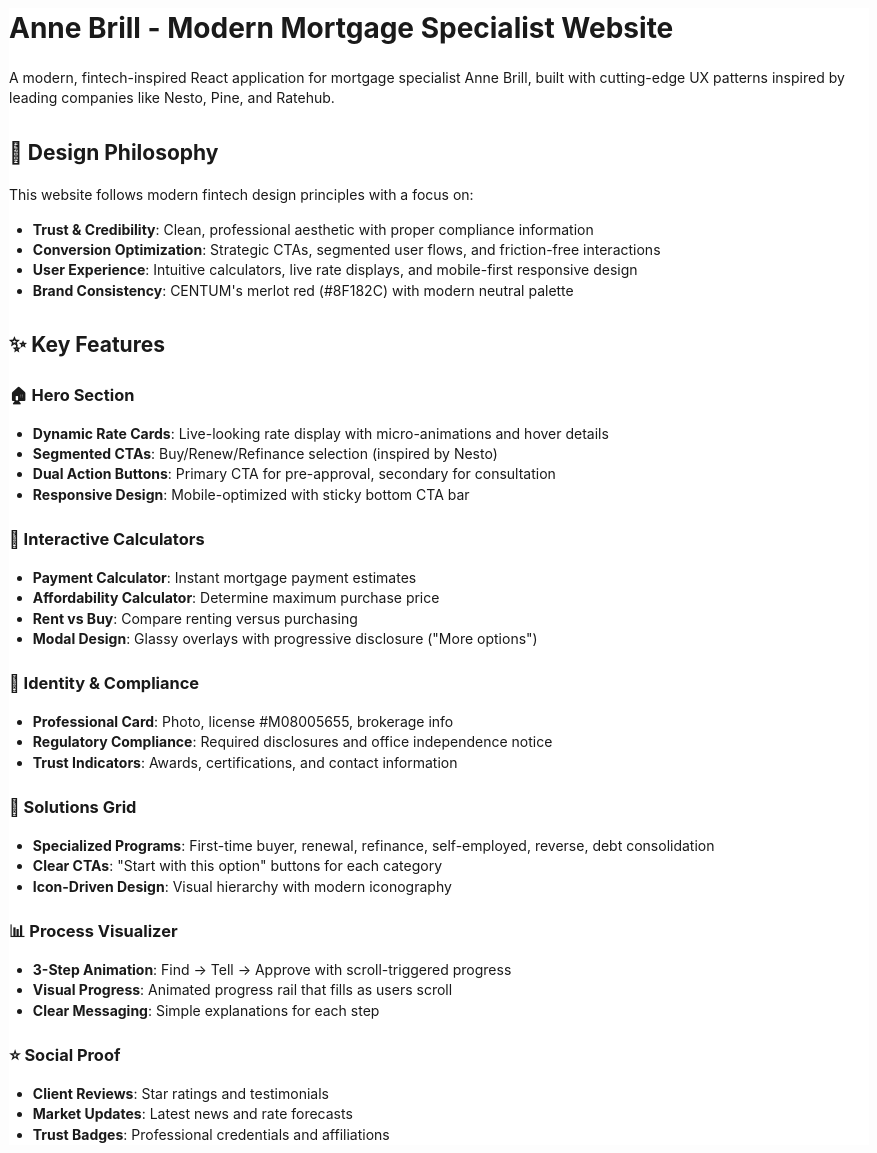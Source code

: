 # Anne Brill - Modern Mortgage Specialist Website

A modern, fintech-inspired React application for mortgage specialist Anne Brill, built with cutting-edge UX patterns inspired by leading companies like Nesto, Pine, and Ratehub.

## 🎯 Design Philosophy

This website follows modern fintech design principles with a focus on:
- **Trust & Credibility**: Clean, professional aesthetic with proper compliance information
- **Conversion Optimization**: Strategic CTAs, segmented user flows, and friction-free interactions  
- **User Experience**: Intuitive calculators, live rate displays, and mobile-first responsive design
- **Brand Consistency**: CENTUM's merlot red (#8F182C) with modern neutral palette

## ✨ Key Features

### 🏠 Hero Section
- **Dynamic Rate Cards**: Live-looking rate display with micro-animations and hover details
- **Segmented CTAs**: Buy/Renew/Refinance selection (inspired by Nesto)
- **Dual Action Buttons**: Primary CTA for pre-approval, secondary for consultation
- **Responsive Design**: Mobile-optimized with sticky bottom CTA bar

### 🧮 Interactive Calculators
- **Payment Calculator**: Instant mortgage payment estimates
- **Affordability Calculator**: Determine maximum purchase price
- **Rent vs Buy**: Compare renting versus purchasing
- **Modal Design**: Glassy overlays with progressive disclosure ("More options")

### 👤 Identity & Compliance
- **Professional Card**: Photo, license #M08005655, brokerage info
- **Regulatory Compliance**: Required disclosures and office independence notice
- **Trust Indicators**: Awards, certifications, and contact information

### 🎯 Solutions Grid
- **Specialized Programs**: First-time buyer, renewal, refinance, self-employed, reverse, debt consolidation
- **Clear CTAs**: "Start with this option" buttons for each category
- **Icon-Driven Design**: Visual hierarchy with modern iconography

### 📊 Process Visualizer
- **3-Step Animation**: Find → Tell → Approve with scroll-triggered progress
- **Visual Progress**: Animated progress rail that fills as users scroll
- **Clear Messaging**: Simple explanations for each step

### ⭐ Social Proof
- **Client Reviews**: Star ratings and testimonials
- **Market Updates**: Latest news and rate forecasts
- **Trust Badges**: Professional credentials and affiliations
